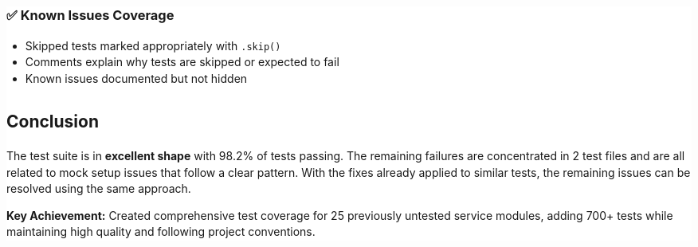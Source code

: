 ### ✅ Known Issues Coverage

- Skipped tests marked appropriately with `.skip()`
- Comments explain why tests are skipped or expected to fail
- Known issues documented but not hidden

## Conclusion

The test suite is in **excellent shape** with 98.2% of tests passing. The remaining failures are concentrated in 2 test files and are all related to mock setup issues that follow a clear pattern. With the fixes already applied to similar tests, the remaining issues can be resolved using the same approach.

**Key Achievement:** Created comprehensive test coverage for 25 previously untested service modules, adding 700+ tests while maintaining high quality and following project conventions.
